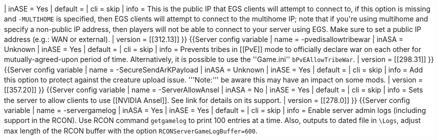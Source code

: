 | inASE = Yes
| default = 
| cli = skip
| info = This is the public IP that EGS clients will attempt to connect to, if this option is missing and <code>-MULTIHOME</code> is specified, then EGS clients will attempt to connect to the multihome IP; note that if you're using multihome and specify a non-public IP address, then players will not be able to connect to your server using EGS. Make sure to set a public IP address (e.g.: WAN or external).
| version = [[312.13]]
}}
{{Server config variable
| name = -pvedisallowtribewar
| inASA = Unknown
| inASE = Yes
| default = 
| cli = skip
| info = Prevents tribes in [[PvE]] mode to officially declare war on each other for mutually-agreed-upon period of time. Alternatively, it is possible to use the ''Game.ini'' <code>bPvEAllowTribeWar</code>.
| version = [[298.31]]
}}
{{Server config variable
| name = -SecureSendArKPayload
| inASA = Unknown
| inASE = Yes
| default = 
| cli = skip
| info = Add this option to protect against the creature upload issue. '''Note:''' be aware this may have an impact on some mods.
| version = [[357.20]]
}}
{{Server config variable
| name = -ServerAllowAnsel
| inASA = No
| inASE = Yes
| default = 
| cli = skip
| info = Sets the server to allow clients to use [[NVIDIA Ansel]]. See link for details on its support.
| version = [[278.0]]
}}
{{Server config variable
| name = -servergamelog
| inASA = Yes
| inASE = Yes
| default = 
| cli = skip
| info = Enable server admin logs (including support in the RCON). Use RCON command <code>getgamelog</code> to print 100 entries at a time. Also, outputs to dated file in <code>\Logs</code>, adjust max length of the RCON buffer with the option <code>RCONServerGameLogBuffer=600</code>.
